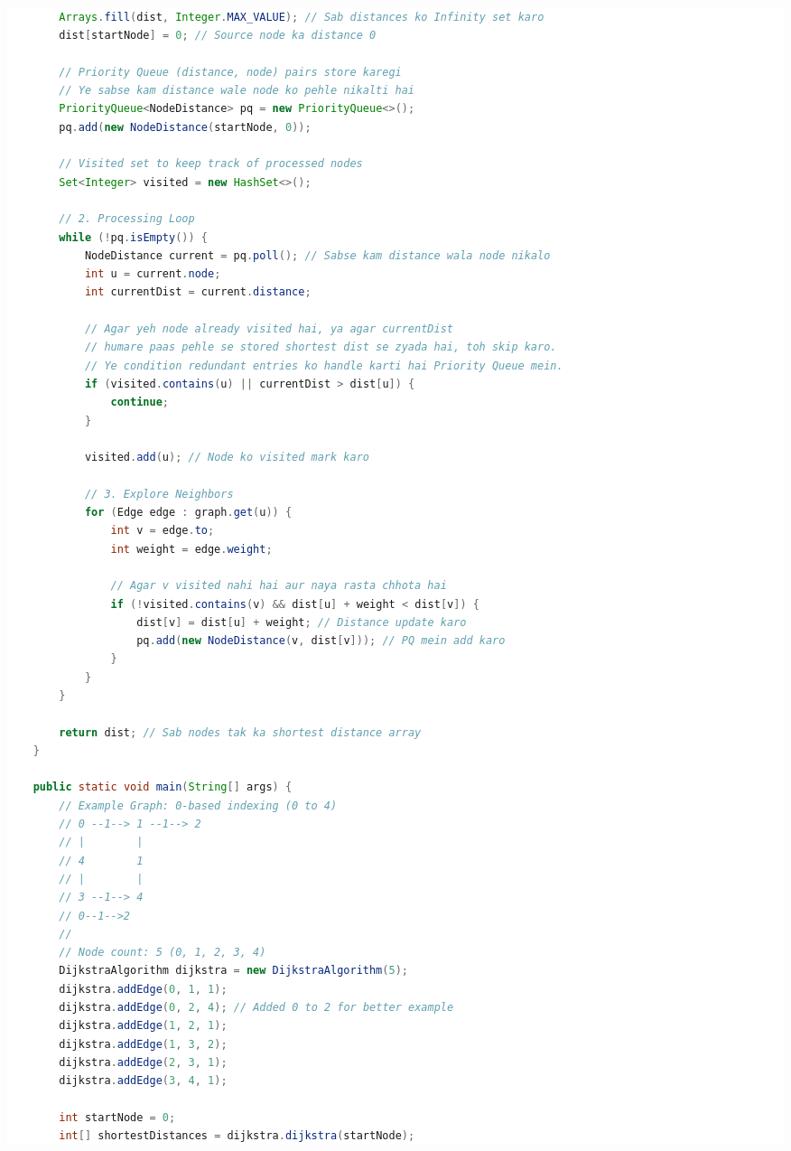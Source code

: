 ```java
        Arrays.fill(dist, Integer.MAX_VALUE); // Sab distances ko Infinity set karo
        dist[startNode] = 0; // Source node ka distance 0

        // Priority Queue (distance, node) pairs store karegi
        // Ye sabse kam distance wale node ko pehle nikalti hai
        PriorityQueue<NodeDistance> pq = new PriorityQueue<>();
        pq.add(new NodeDistance(startNode, 0));

        // Visited set to keep track of processed nodes
        Set<Integer> visited = new HashSet<>();

        // 2. Processing Loop
        while (!pq.isEmpty()) {
            NodeDistance current = pq.poll(); // Sabse kam distance wala node nikalo
            int u = current.node;
            int currentDist = current.distance;

            // Agar yeh node already visited hai, ya agar currentDist
            // humare paas pehle se stored shortest dist se zyada hai, toh skip karo.
            // Ye condition redundant entries ko handle karti hai Priority Queue mein.
            if (visited.contains(u) || currentDist > dist[u]) {
                continue;
            }

            visited.add(u); // Node ko visited mark karo

            // 3. Explore Neighbors
            for (Edge edge : graph.get(u)) {
                int v = edge.to;
                int weight = edge.weight;

                // Agar v visited nahi hai aur naya rasta chhota hai
                if (!visited.contains(v) && dist[u] + weight < dist[v]) {
                    dist[v] = dist[u] + weight; // Distance update karo
                    pq.add(new NodeDistance(v, dist[v])); // PQ mein add karo
                }
            }
        }

        return dist; // Sab nodes tak ka shortest distance array
    }

    public static void main(String[] args) {
        // Example Graph: 0-based indexing (0 to 4)
        // 0 --1--> 1 --1--> 2
        // |        |
        // 4        1
        // |        |
        // 3 --1--> 4
        // 0--1-->2
        //
        // Node count: 5 (0, 1, 2, 3, 4)
        DijkstraAlgorithm dijkstra = new DijkstraAlgorithm(5);
        dijkstra.addEdge(0, 1, 1);
        dijkstra.addEdge(0, 2, 4); // Added 0 to 2 for better example
        dijkstra.addEdge(1, 2, 1);
        dijkstra.addEdge(1, 3, 2);
        dijkstra.addEdge(2, 3, 1);
        dijkstra.addEdge(3, 4, 1);

        int startNode = 0;
        int[] shortestDistances = dijkstra.dijkstra(startNode);

```